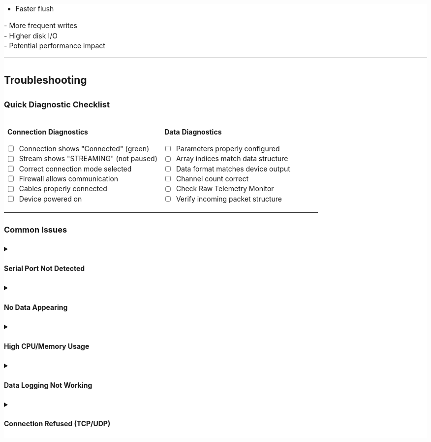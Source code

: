 - Faster flush
</td>
<td>
- More frequent writes<br/>
- Higher disk I/O<br/>
- Potential performance impact
</td>
</tr>
</table>

---

## Troubleshooting

### Quick Diagnostic Checklist

<table>
<tr>
<td width="50%">

**Connection Diagnostics**

- [ ] Connection shows "Connected" (green)
- [ ] Stream shows "STREAMING" (not paused)
- [ ] Correct connection mode selected
- [ ] Firewall allows communication
- [ ] Cables properly connected
- [ ] Device powered on

</td>
<td width="50%">

**Data Diagnostics**

- [ ] Parameters properly configured
- [ ] Array indices match data structure
- [ ] Data format matches device output
- [ ] Channel count correct
- [ ] Check Raw Telemetry Monitor
- [ ] Verify incoming packet structure

</td>
</tr>
</table>

### Common Issues

<details><summary><h4>Serial Port Not Detected</h4></summary></details>

<details><summary><h4>No Data Appearing</h4></summary></details>

<details><summary><h4>High CPU/Memory Usage</h4></summary></details>

<details><summary><h4>Data Logging Not Working</h4></summary></details>

<details><summary><h4>Connection Refused (TCP/UDP)</h4></summary></details>
